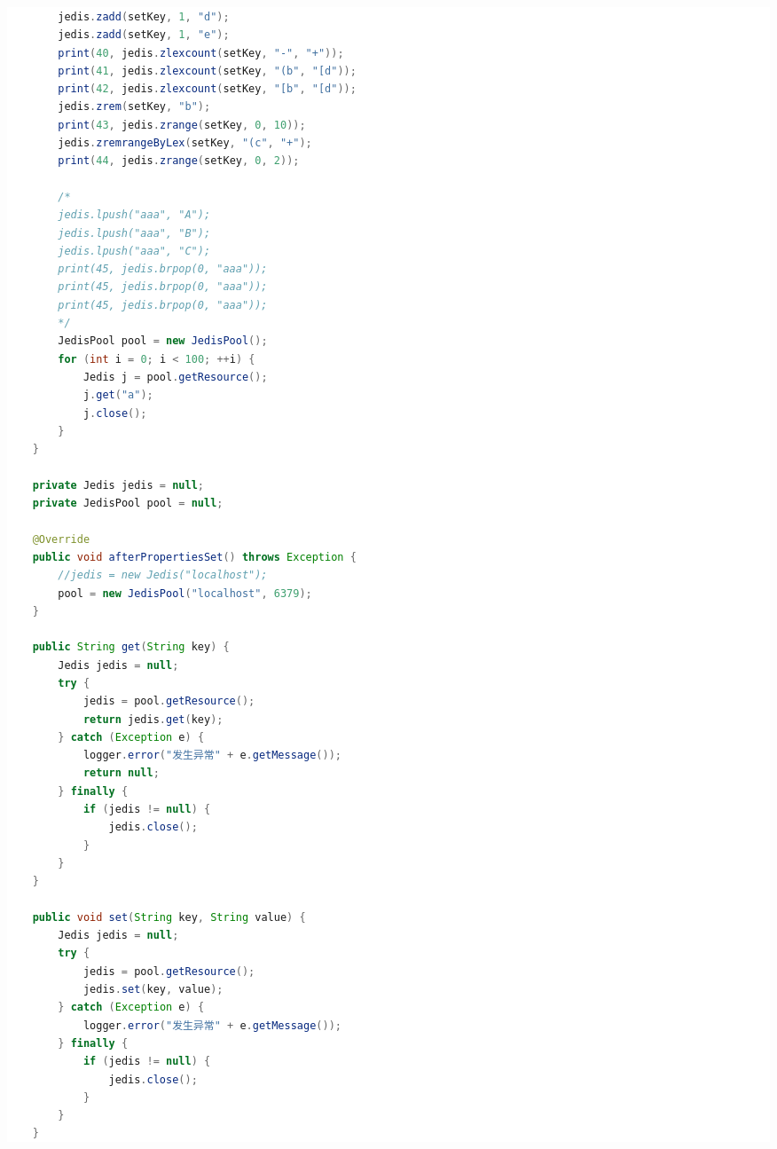 ```java
        jedis.zadd(setKey, 1, "d");
        jedis.zadd(setKey, 1, "e");
        print(40, jedis.zlexcount(setKey, "-", "+"));
        print(41, jedis.zlexcount(setKey, "(b", "[d"));
        print(42, jedis.zlexcount(setKey, "[b", "[d"));
        jedis.zrem(setKey, "b");
        print(43, jedis.zrange(setKey, 0, 10));
        jedis.zremrangeByLex(setKey, "(c", "+");
        print(44, jedis.zrange(setKey, 0, 2));

        /*
        jedis.lpush("aaa", "A");
        jedis.lpush("aaa", "B");
        jedis.lpush("aaa", "C");
        print(45, jedis.brpop(0, "aaa"));
        print(45, jedis.brpop(0, "aaa"));
        print(45, jedis.brpop(0, "aaa"));
        */
        JedisPool pool = new JedisPool();
        for (int i = 0; i < 100; ++i) {
            Jedis j = pool.getResource();
            j.get("a");
            j.close();
        }
    }

    private Jedis jedis = null;
    private JedisPool pool = null;

    @Override
    public void afterPropertiesSet() throws Exception {
        //jedis = new Jedis("localhost");
        pool = new JedisPool("localhost", 6379);
    }

    public String get(String key) {
        Jedis jedis = null;
        try {
            jedis = pool.getResource();
            return jedis.get(key);
        } catch (Exception e) {
            logger.error("发生异常" + e.getMessage());
            return null;
        } finally {
            if (jedis != null) {
                jedis.close();
            }
        }
    }

    public void set(String key, String value) {
        Jedis jedis = null;
        try {
            jedis = pool.getResource();
            jedis.set(key, value);
        } catch (Exception e) {
            logger.error("发生异常" + e.getMessage());
        } finally {
            if (jedis != null) {
                jedis.close();
            }
        }
    }
```